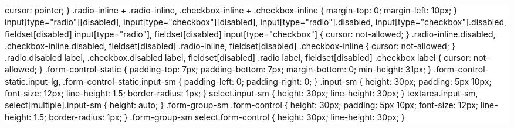   cursor: pointer;
}
.radio-inline + .radio-inline,
.checkbox-inline + .checkbox-inline {
  margin-top: 0;
  margin-left: 10px;
}
input[type=&quot;radio&quot;][disabled],
input[type=&quot;checkbox&quot;][disabled],
input[type=&quot;radio&quot;].disabled,
input[type=&quot;checkbox&quot;].disabled,
fieldset[disabled] input[type=&quot;radio&quot;],
fieldset[disabled] input[type=&quot;checkbox&quot;] {
  cursor: not-allowed;
}
.radio-inline.disabled,
.checkbox-inline.disabled,
fieldset[disabled] .radio-inline,
fieldset[disabled] .checkbox-inline {
  cursor: not-allowed;
}
.radio.disabled label,
.checkbox.disabled label,
fieldset[disabled] .radio label,
fieldset[disabled] .checkbox label {
  cursor: not-allowed;
}
.form-control-static {
  padding-top: 7px;
  padding-bottom: 7px;
  margin-bottom: 0;
  min-height: 31px;
}
.form-control-static.input-lg,
.form-control-static.input-sm {
  padding-left: 0;
  padding-right: 0;
}
.input-sm {
  height: 30px;
  padding: 5px 10px;
  font-size: 12px;
  line-height: 1.5;
  border-radius: 1px;
}
select.input-sm {
  height: 30px;
  line-height: 30px;
}
textarea.input-sm,
select[multiple].input-sm {
  height: auto;
}
.form-group-sm .form-control {
  height: 30px;
  padding: 5px 10px;
  font-size: 12px;
  line-height: 1.5;
  border-radius: 1px;
}
.form-group-sm select.form-control {
  height: 30px;
  line-height: 30px;
}